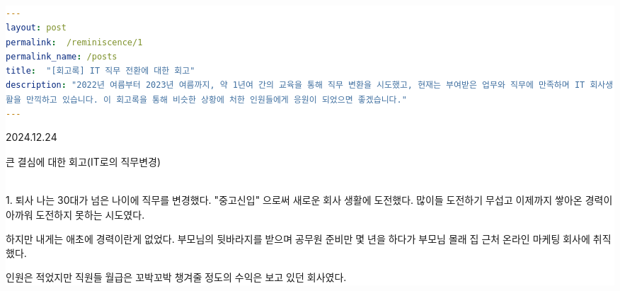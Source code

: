 ```yaml
---
layout: post
permalink:  /reminiscence/1
permalink_name: /posts
title:  "[회고록] IT 직무 전환에 대한 회고"
description: "2022년 여름부터 2023년 여름까지, 약 1년여 간의 교육을 통해 직무 변환을 시도했고, 현재는 부여받은 업무와 직무에 만족하며 IT 회사생활을 만끽하고 있습니다. 이 회고록을 통해 비슷한 상황에 처한 인원들에게 응원이 되었으면 좋겠습니다."
---
```


<p class="date">2024.12.24</p>

<p class="caution">큰 결심에 대한 회고(IT로의 직무변경)</p>
<br>
<span class="mini-title">1. 퇴사</span>
나는 30대가 넘은 나이에 직무를 변경했다.
"중고신입" 으로써 새로운 회사 생활에 도전했다.
많이들 도전하기 무섭고 이제까지 쌓아온 경력이 아까워
도전하지 못하는 시도였다.

하지만 내게는 애초에 경력이란게 없었다.
부모님의 뒷바라지를 받으며 공무원 준비만 몇 년을 하다가
부모님 몰래 집 근처 온라인 마케팅 회사에 취직했다.

인원은 적었지만 직원들 월급은 꼬박꼬박 챙겨줄 정도의 수익은 보고 있던 회사였다.
<figure class="fig">